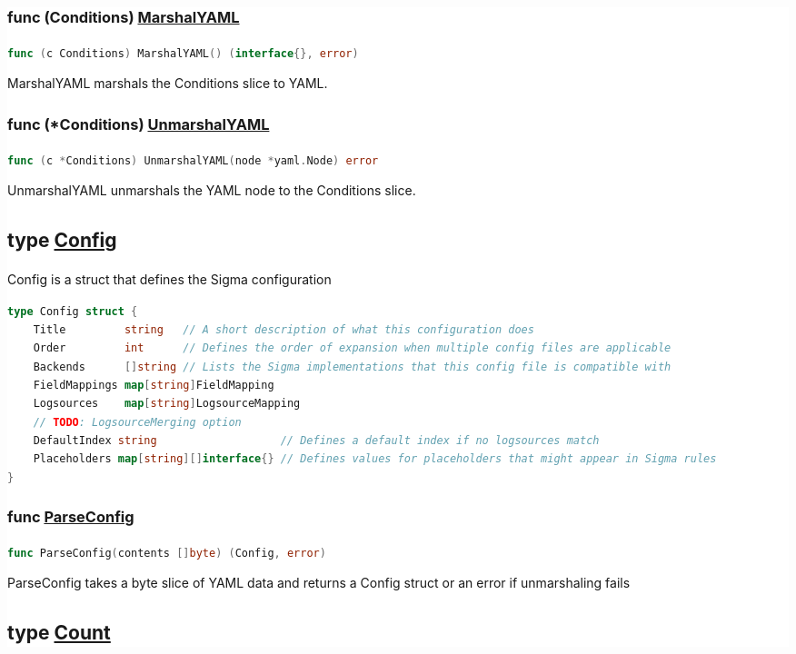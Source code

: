 <a name="Conditions.MarshalYAML"></a>
### func \(Conditions\) [MarshalYAML](<https://github.com/mtnmunuklu/logen/blob/main/sigma/rule_parser.go#L136>)

```go
func (c Conditions) MarshalYAML() (interface{}, error)
```

MarshalYAML marshals the Conditions slice to YAML.

<a name="Conditions.UnmarshalYAML"></a>
### func \(\*Conditions\) [UnmarshalYAML](<https://github.com/mtnmunuklu/logen/blob/main/sigma/rule_parser.go#L99>)

```go
func (c *Conditions) UnmarshalYAML(node *yaml.Node) error
```

UnmarshalYAML unmarshals the YAML node to the Conditions slice.

<a name="Config"></a>
## type [Config](<https://github.com/mtnmunuklu/logen/blob/main/sigma/config_parser.go#L8-L17>)

Config is a struct that defines the Sigma configuration

```go
type Config struct {
    Title         string   // A short description of what this configuration does
    Order         int      // Defines the order of expansion when multiple config files are applicable
    Backends      []string // Lists the Sigma implementations that this config file is compatible with
    FieldMappings map[string]FieldMapping
    Logsources    map[string]LogsourceMapping
    // TODO: LogsourceMerging option
    DefaultIndex string                   // Defines a default index if no logsources match
    Placeholders map[string][]interface{} // Defines values for placeholders that might appear in Sigma rules
}
```

<a name="ParseConfig"></a>
### func [ParseConfig](<https://github.com/mtnmunuklu/logen/blob/main/sigma/config_parser.go#L75>)

```go
func ParseConfig(contents []byte) (Config, error)
```

ParseConfig takes a byte slice of YAML data and returns a Config struct or an error if unmarshaling fails

<a name="Count"></a>
## type [Count](<https://github.com/mtnmunuklu/logen/blob/main/sigma/ast.go#L249-L252>)
